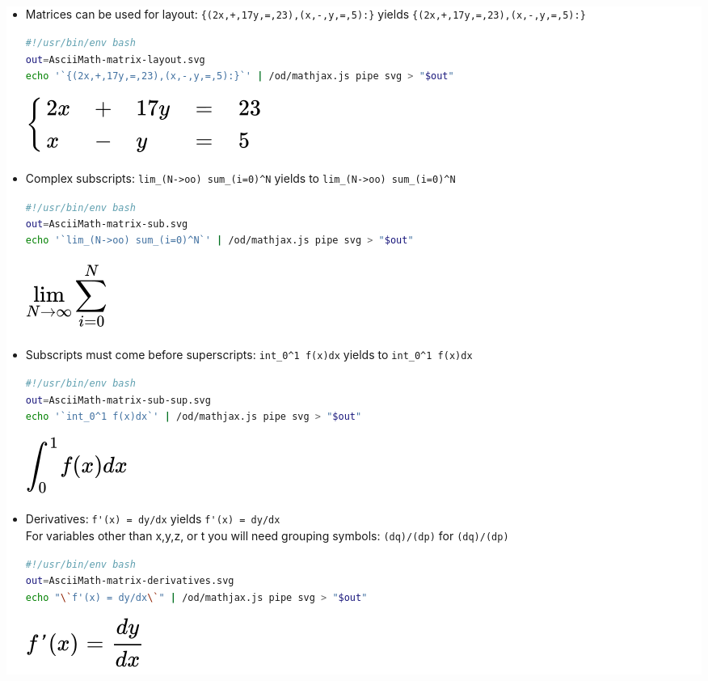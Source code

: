*   Matrices can be used for layout: `{(2x,+,17y,=,23),(x,-,y,=,5):}` yields `{(2x,+,17y,=,23),(x,-,y,=,5):}`

    ```sh
    #!/usr/bin/env bash
    out=AsciiMath-matrix-layout.svg
    echo '`{(2x,+,17y,=,23),(x,-,y,=,5):}`' | /od/mathjax.js pipe svg > "$out"
    ```

    ![`{(2x,+,17y,=,23),(x,-,y,=,5):}`](../svg/AsciiMath-matrix-layout.svg)

*   Complex subscripts: `lim_(N->oo) sum_(i=0)^N` yields to `lim_(N->oo) sum_(i=0)^N`

    ```sh
    #!/usr/bin/env bash
    out=AsciiMath-matrix-sub.svg
    echo '`lim_(N->oo) sum_(i=0)^N`' | /od/mathjax.js pipe svg > "$out"
    ```

    ![`lim_(N->oo) sum_(i=0)^N`](../svg/AsciiMath-matrix-sub.svg)

*   Subscripts must come before superscripts: `int_0^1 f(x)dx` yields to `int_0^1 f(x)dx`

    ```sh
    #!/usr/bin/env bash
    out=AsciiMath-matrix-sub-sup.svg
    echo '`int_0^1 f(x)dx`' | /od/mathjax.js pipe svg > "$out"
    ```

    ![`int_0^1 f(x)dx`](../svg/AsciiMath-matrix-sub-sup.svg)

*   Derivatives: `f'(x) = dy/dx` yields `f'(x) = dy/dx`  
    For variables other than x,y,z, or t you will need grouping symbols: `(dq)/(dp)` for `(dq)/(dp)`

    ```sh
    #!/usr/bin/env bash
    out=AsciiMath-matrix-derivatives.svg
    echo "\`f'(x) = dy/dx\`" | /od/mathjax.js pipe svg > "$out"
    ```

    ![`f'(x) = dy/dx`](../svg/AsciiMath-matrix-derivatives.svg)
